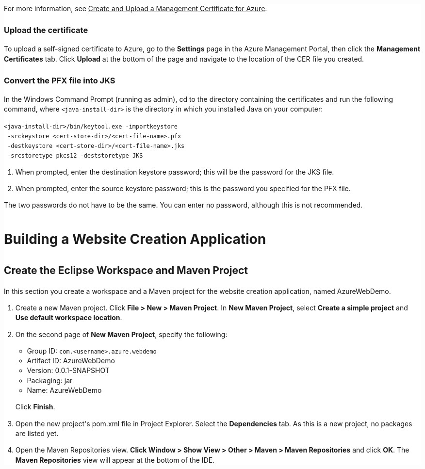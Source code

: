For more information, see [Create and Upload a Management Certificate for Azure](http://msdn.microsoft.com/library/azure/gg551722.aspx).


### Upload the certificate

To upload a self-signed certificate to Azure, go to the **Settings** page in the Azure Management Portal, then click the **Management Certificates** tab. Click **Upload** at the bottom of the page and navigate to the location of the CER file you created.


### Convert the PFX file into JKS

In the Windows Command Prompt (running as admin), cd to the directory containing the certificates and run the following command, where `<java-install-dir>` is the directory in which you installed Java on your computer:

    <java-install-dir>/bin/keytool.exe -importkeystore
     -srckeystore <cert-store-dir>/<cert-file-name>.pfx
     -destkeystore <cert-store-dir>/<cert-file-name>.jks
     -srcstoretype pkcs12 -deststoretype JKS

1. When prompted, enter the destination keystore password; this will be the password for the JKS file.

2. When prompted, enter the source keystore password; this is the password you specified for the PFX file.

The two passwords do not have to be the same. You can enter no password, although this is not recommended.


# Building a Website Creation Application

## Create the Eclipse Workspace and Maven Project

In this section you create a workspace and a Maven project for the website creation application, named AzureWebDemo.

1. Create a new Maven project. Click **File > New > Maven Project**. In **New Maven Project**, select **Create a simple project** and **Use default workspace location**.

2. On the second page of **New Maven Project**, specify the following:

    - Group ID: `com.<username>.azure.webdemo`
    - Artifact ID: AzureWebDemo
    - Version: 0.0.1-SNAPSHOT
    - Packaging: jar
    - Name: AzureWebDemo

    Click **Finish**.

3. Open the new project's pom.xml file in Project Explorer. Select the **Dependencies** tab. As this is a new project, no packages are listed yet.

4. Open the Maven Repositories view. **Click Window > Show View > Other > Maven > Maven Repositories** and click **OK**. The **Maven Repositories** view will appear at the bottom of the IDE.
